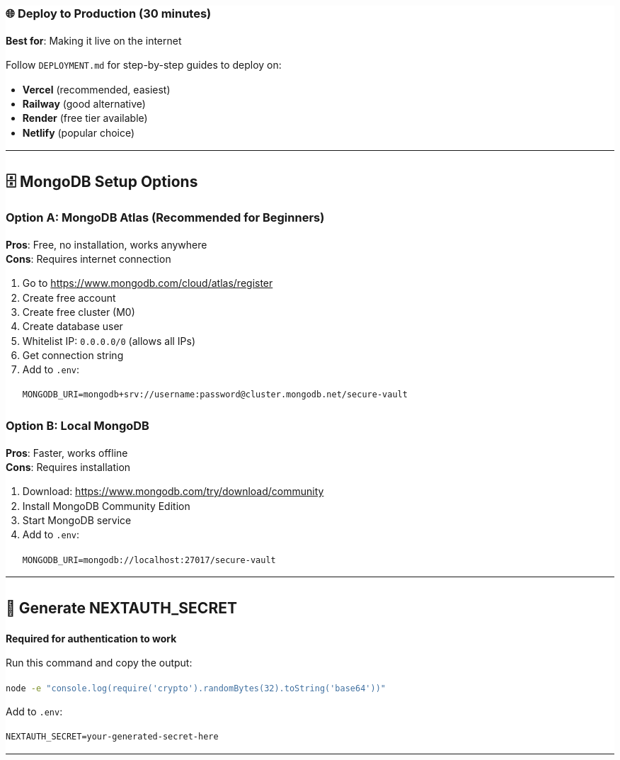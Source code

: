 
### 🌐 Deploy to Production (30 minutes)
**Best for**: Making it live on the internet

Follow `DEPLOYMENT.md` for step-by-step guides to deploy on:
- **Vercel** (recommended, easiest)
- **Railway** (good alternative)
- **Render** (free tier available)
- **Netlify** (popular choice)

---

## 🗄️ MongoDB Setup Options

### Option A: MongoDB Atlas (Recommended for Beginners)
**Pros**: Free, no installation, works anywhere  
**Cons**: Requires internet connection

1. Go to https://www.mongodb.com/cloud/atlas/register
2. Create free account
3. Create free cluster (M0)
4. Create database user
5. Whitelist IP: `0.0.0.0/0` (allows all IPs)
6. Get connection string
7. Add to `.env`:
   ```env
   MONGODB_URI=mongodb+srv://username:password@cluster.mongodb.net/secure-vault
   ```

### Option B: Local MongoDB
**Pros**: Faster, works offline  
**Cons**: Requires installation

1. Download: https://www.mongodb.com/try/download/community
2. Install MongoDB Community Edition
3. Start MongoDB service
4. Add to `.env`:
   ```env
   MONGODB_URI=mongodb://localhost:27017/secure-vault
   ```

---

## 🔑 Generate NEXTAUTH_SECRET

**Required for authentication to work**

Run this command and copy the output:
```bash
node -e "console.log(require('crypto').randomBytes(32).toString('base64'))"
```

Add to `.env`:
```env
NEXTAUTH_SECRET=your-generated-secret-here
```

---